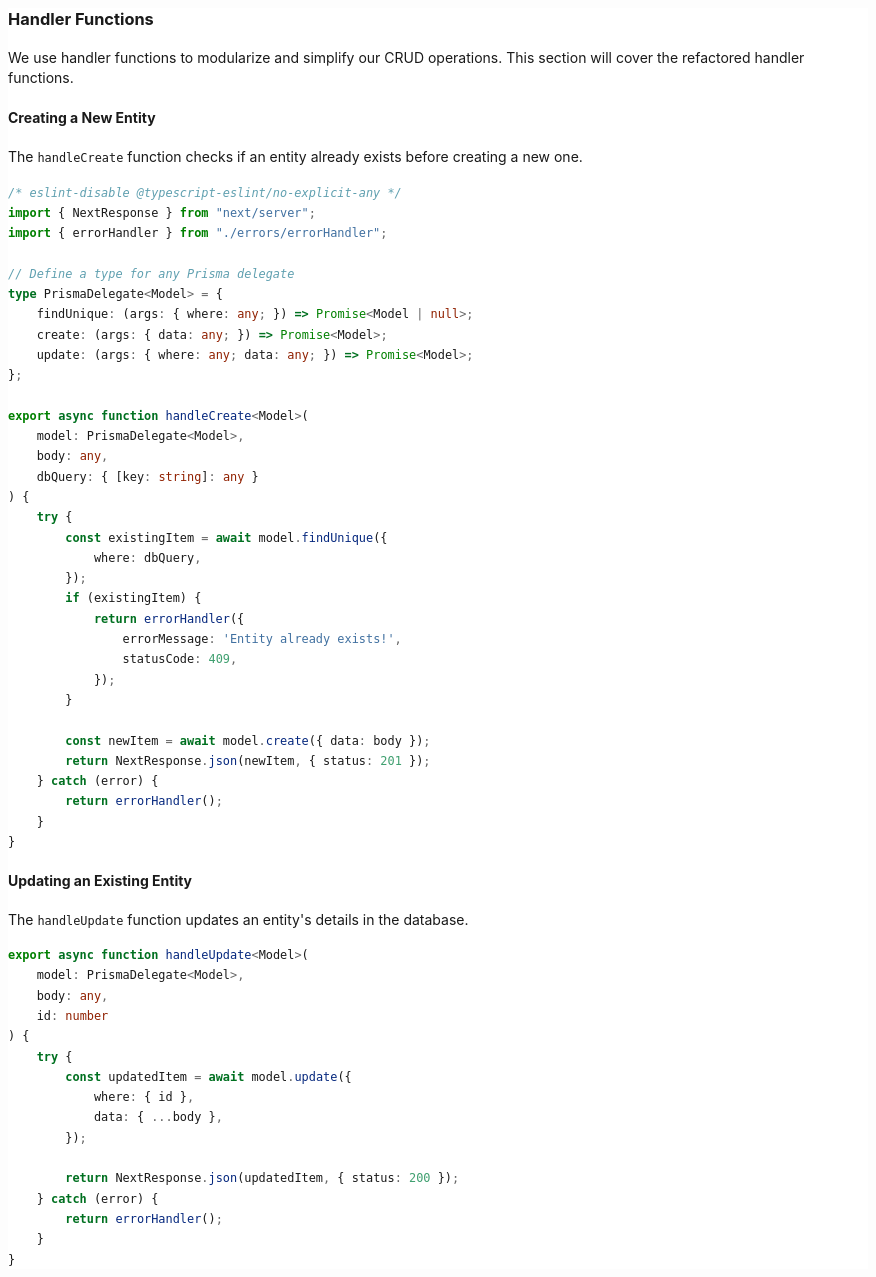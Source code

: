 ### Handler Functions

We use handler functions to modularize and simplify our CRUD operations. This section will cover the refactored handler functions.

#### Creating a New Entity

The `handleCreate` function checks if an entity already exists before creating a new one.

```typescript
/* eslint-disable @typescript-eslint/no-explicit-any */
import { NextResponse } from "next/server";
import { errorHandler } from "./errors/errorHandler";

// Define a type for any Prisma delegate
type PrismaDelegate<Model> = {
    findUnique: (args: { where: any; }) => Promise<Model | null>;
    create: (args: { data: any; }) => Promise<Model>;
    update: (args: { where: any; data: any; }) => Promise<Model>;
};

export async function handleCreate<Model>(
    model: PrismaDelegate<Model>,
    body: any,
    dbQuery: { [key: string]: any }
) {
    try {
        const existingItem = await model.findUnique({
            where: dbQuery,
        });
        if (existingItem) {
            return errorHandler({
                errorMessage: 'Entity already exists!',
                statusCode: 409,
            });
        }

        const newItem = await model.create({ data: body });
        return NextResponse.json(newItem, { status: 201 });
    } catch (error) {
        return errorHandler();
    }
}
```

#### Updating an Existing Entity

The `handleUpdate` function updates an entity's details in the database.

```typescript
export async function handleUpdate<Model>(
    model: PrismaDelegate<Model>,
    body: any,
    id: number
) {
    try {
        const updatedItem = await model.update({
            where: { id },
            data: { ...body },
        });

        return NextResponse.json(updatedItem, { status: 200 });
    } catch (error) {
        return errorHandler();
    }
}
```